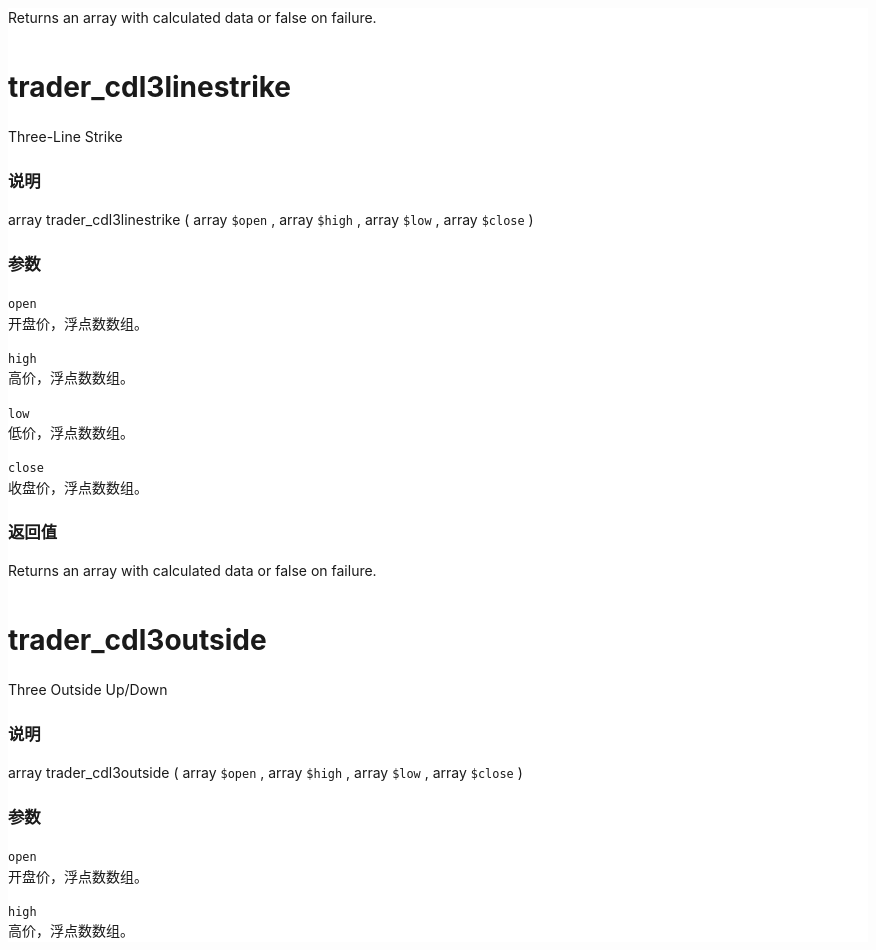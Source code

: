 Returns an array with calculated data or false on failure.

trader\_cdl3linestrike
======================

Three-Line Strike

### 说明

<span class="type">array</span> <span
class="methodname">trader\_cdl3linestrike</span> ( <span
class="methodparam"><span class="type">array</span> `$open`</span> ,
<span class="methodparam"><span class="type">array</span> `$high`</span>
, <span class="methodparam"><span class="type">array</span>
`$low`</span> , <span class="methodparam"><span
class="type">array</span> `$close`</span> )

### 参数

`open`  
开盘价，浮点数数组。

`high`  
高价，浮点数数组。

`low`  
低价，浮点数数组。

`close`  
收盘价，浮点数数组。

### 返回值

Returns an array with calculated data or false on failure.

trader\_cdl3outside
===================

Three Outside Up/Down

### 说明

<span class="type">array</span> <span
class="methodname">trader\_cdl3outside</span> ( <span
class="methodparam"><span class="type">array</span> `$open`</span> ,
<span class="methodparam"><span class="type">array</span> `$high`</span>
, <span class="methodparam"><span class="type">array</span>
`$low`</span> , <span class="methodparam"><span
class="type">array</span> `$close`</span> )

### 参数

`open`  
开盘价，浮点数数组。

`high`  
高价，浮点数数组。
